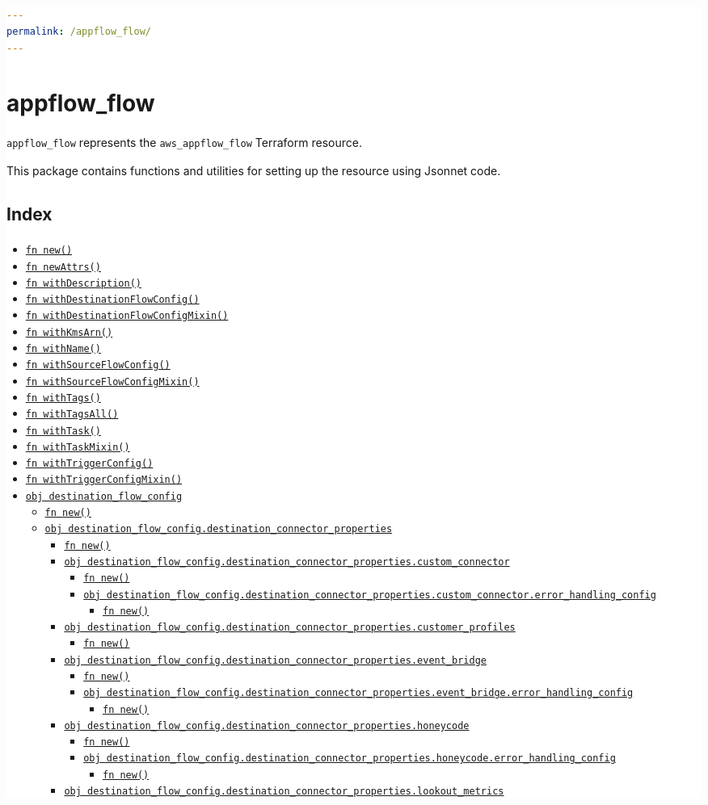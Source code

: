 ```yaml
---
permalink: /appflow_flow/
---
```


# appflow_flow

`appflow_flow` represents the `aws_appflow_flow` Terraform resource.



This package contains functions and utilities for setting up the resource using Jsonnet code.


## Index

* [`fn new()`](#fn-new)
* [`fn newAttrs()`](#fn-newattrs)
* [`fn withDescription()`](#fn-withdescription)
* [`fn withDestinationFlowConfig()`](#fn-withdestinationflowconfig)
* [`fn withDestinationFlowConfigMixin()`](#fn-withdestinationflowconfigmixin)
* [`fn withKmsArn()`](#fn-withkmsarn)
* [`fn withName()`](#fn-withname)
* [`fn withSourceFlowConfig()`](#fn-withsourceflowconfig)
* [`fn withSourceFlowConfigMixin()`](#fn-withsourceflowconfigmixin)
* [`fn withTags()`](#fn-withtags)
* [`fn withTagsAll()`](#fn-withtagsall)
* [`fn withTask()`](#fn-withtask)
* [`fn withTaskMixin()`](#fn-withtaskmixin)
* [`fn withTriggerConfig()`](#fn-withtriggerconfig)
* [`fn withTriggerConfigMixin()`](#fn-withtriggerconfigmixin)
* [`obj destination_flow_config`](#obj-destination_flow_config)
  * [`fn new()`](#fn-destination_flow_confignew)
  * [`obj destination_flow_config.destination_connector_properties`](#obj-destination_flow_configdestination_connector_properties)
    * [`fn new()`](#fn-destination_flow_configdestination_connector_propertiesnew)
    * [`obj destination_flow_config.destination_connector_properties.custom_connector`](#obj-destination_flow_configdestination_connector_propertiescustom_connector)
      * [`fn new()`](#fn-destination_flow_configdestination_connector_propertiescustom_connectornew)
      * [`obj destination_flow_config.destination_connector_properties.custom_connector.error_handling_config`](#obj-destination_flow_configdestination_connector_propertiescustom_connectorerror_handling_config)
        * [`fn new()`](#fn-destination_flow_configdestination_connector_propertiescustom_connectorerror_handling_confignew)
    * [`obj destination_flow_config.destination_connector_properties.customer_profiles`](#obj-destination_flow_configdestination_connector_propertiescustomer_profiles)
      * [`fn new()`](#fn-destination_flow_configdestination_connector_propertiescustomer_profilesnew)
    * [`obj destination_flow_config.destination_connector_properties.event_bridge`](#obj-destination_flow_configdestination_connector_propertiesevent_bridge)
      * [`fn new()`](#fn-destination_flow_configdestination_connector_propertiesevent_bridgenew)
      * [`obj destination_flow_config.destination_connector_properties.event_bridge.error_handling_config`](#obj-destination_flow_configdestination_connector_propertiesevent_bridgeerror_handling_config)
        * [`fn new()`](#fn-destination_flow_configdestination_connector_propertiesevent_bridgeerror_handling_confignew)
    * [`obj destination_flow_config.destination_connector_properties.honeycode`](#obj-destination_flow_configdestination_connector_propertieshoneycode)
      * [`fn new()`](#fn-destination_flow_configdestination_connector_propertieshoneycodenew)
      * [`obj destination_flow_config.destination_connector_properties.honeycode.error_handling_config`](#obj-destination_flow_configdestination_connector_propertieshoneycodeerror_handling_config)
        * [`fn new()`](#fn-destination_flow_configdestination_connector_propertieshoneycodeerror_handling_confignew)
    * [`obj destination_flow_config.destination_connector_properties.lookout_metrics`](#obj-destination_flow_configdestination_connector_propertieslookout_metrics)